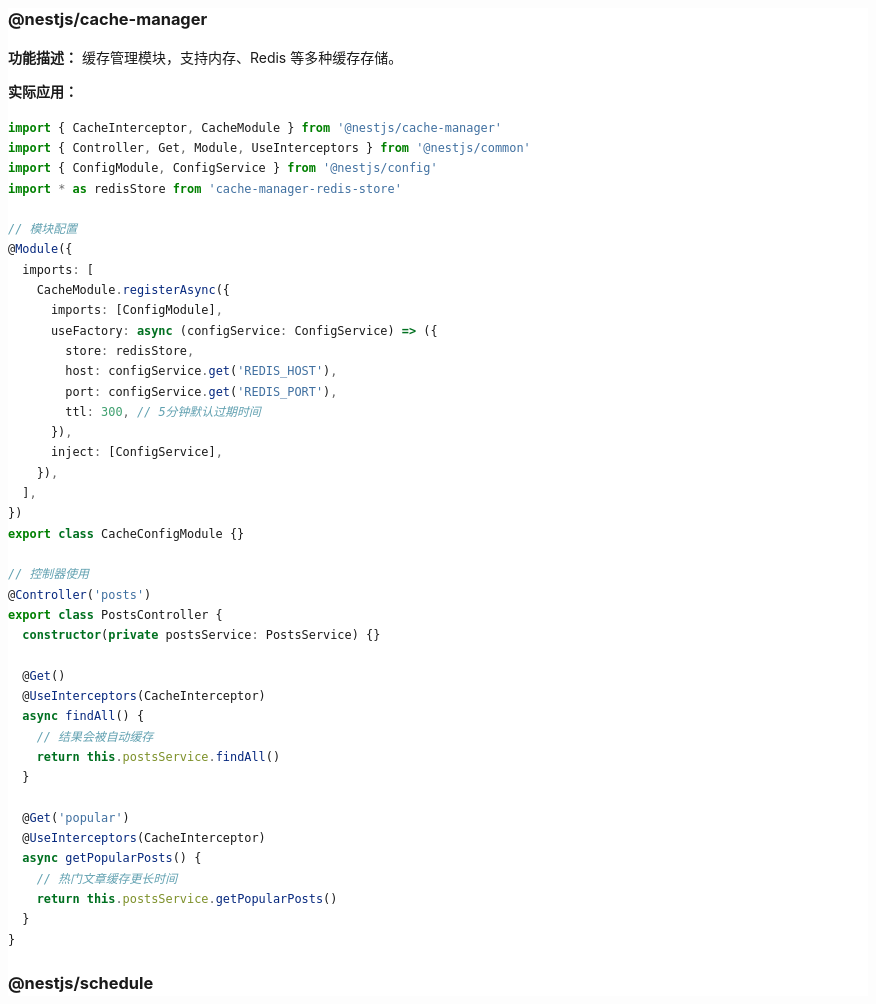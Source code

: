 ### @nestjs/cache-manager

**功能描述：** 缓存管理模块，支持内存、Redis 等多种缓存存储。

**实际应用：**

```typescript
import { CacheInterceptor, CacheModule } from '@nestjs/cache-manager'
import { Controller, Get, Module, UseInterceptors } from '@nestjs/common'
import { ConfigModule, ConfigService } from '@nestjs/config'
import * as redisStore from 'cache-manager-redis-store'

// 模块配置
@Module({
  imports: [
    CacheModule.registerAsync({
      imports: [ConfigModule],
      useFactory: async (configService: ConfigService) => ({
        store: redisStore,
        host: configService.get('REDIS_HOST'),
        port: configService.get('REDIS_PORT'),
        ttl: 300, // 5分钟默认过期时间
      }),
      inject: [ConfigService],
    }),
  ],
})
export class CacheConfigModule {}

// 控制器使用
@Controller('posts')
export class PostsController {
  constructor(private postsService: PostsService) {}

  @Get()
  @UseInterceptors(CacheInterceptor)
  async findAll() {
    // 结果会被自动缓存
    return this.postsService.findAll()
  }

  @Get('popular')
  @UseInterceptors(CacheInterceptor)
  async getPopularPosts() {
    // 热门文章缓存更长时间
    return this.postsService.getPopularPosts()
  }
}
```

### @nestjs/schedule
